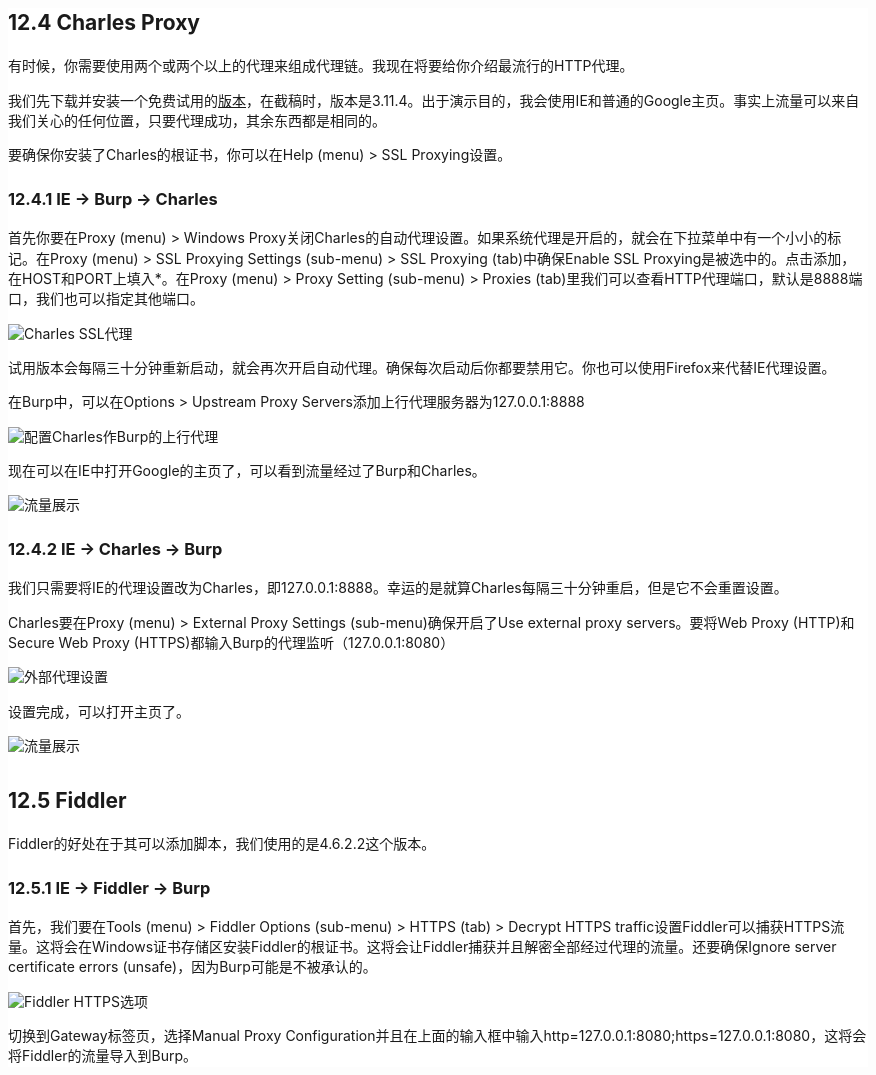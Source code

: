 12.4 Charles Proxy
------------------

有时候，你需要使用两个或两个以上的代理来组成代理链。我现在将要给你介绍最流行的HTTP代理。

我们先下载并安装一个免费试用的[版本](https://www.charlesproxy.com/download/latest-release/)，在截稿时，版本是3.11.4。出于演示目的，我会使用IE和普通的Google主页。事实上流量可以来自我们关心的任何位置，只要代理成功，其余东西都是相同的。

要确保你安装了Charles的根证书，你可以在Help (menu) > SSL Proxying设置。

### 12.4.1 IE -> Burp -> Charles

首先你要在Proxy (menu) > Windows Proxy关闭Charles的自动代理设置。如果系统代理是开启的，就会在下拉菜单中有一个小小的标记。在Proxy (menu) > SSL Proxying Settings (sub-menu) > SSL Proxying (tab)中确保Enable SSL Proxying是被选中的。点击添加，在HOST和PORT上填入*。在Proxy (menu) > Proxy Setting (sub-menu) > Proxies (tab)里我们可以查看HTTP代理端口，默认是8888端口，我们也可以指定其他端口。

![Charles SSL代理](http://drops.javaweb.org/uploads/images/17451dafa89da5299f16c756e7c4e6e5318149cf.jpg)

试用版本会每隔三十分钟重新启动，就会再次开启自动代理。确保每次启动后你都要禁用它。你也可以使用Firefox来代替IE代理设置。

在Burp中，可以在Options > Upstream Proxy Servers添加上行代理服务器为127.0.0.1:8888

![配置Charles作Burp的上行代理](http://drops.javaweb.org/uploads/images/ef9a0ed823a0ed19cf6990282c0343feb06cba01.jpg)

现在可以在IE中打开Google的主页了，可以看到流量经过了Burp和Charles。

![流量展示](http://drops.javaweb.org/uploads/images/02b714733ee743ed3a84cbc6dc459e30e488f854.jpg)

### 12.4.2 IE -> Charles -> Burp

我们只需要将IE的代理设置改为Charles，即127.0.0.1:8888。幸运的是就算Charles每隔三十分钟重启，但是它不会重置设置。

Charles要在Proxy (menu) > External Proxy Settings (sub-menu)确保开启了Use external proxy servers。要将Web Proxy (HTTP)和Secure Web Proxy (HTTPS)都输入Burp的代理监听（127.0.0.1:8080）

![外部代理设置](http://drops.javaweb.org/uploads/images/9744ed0cc3309881c416ec9bd3ac654204fd4c1e.jpg)

设置完成，可以打开主页了。

![流量展示](http://drops.javaweb.org/uploads/images/2927a7ca40851fd45845b065dd6dbd8fcbe3428a.jpg)

12.5 Fiddler
------------

Fiddler的好处在于其可以添加脚本，我们使用的是4.6.2.2这个版本。

### 12.5.1 IE -> Fiddler -> Burp

首先，我们要在Tools (menu) > Fiddler Options (sub-menu) > HTTPS (tab) > Decrypt HTTPS traffic设置Fiddler可以捕获HTTPS流量。这将会在Windows证书存储区安装Fiddler的根证书。这将会让Fiddler捕获并且解密全部经过代理的流量。还要确保Ignore server certificate errors (unsafe)，因为Burp可能是不被承认的。

![Fiddler HTTPS选项](http://drops.javaweb.org/uploads/images/016b2555d6bbf61969eaca23e10fbce0d2989290.jpg)

切换到Gateway标签页，选择Manual Proxy Configuration并且在上面的输入框中输入http=127.0.0.1:8080;https=127.0.0.1:8080，这将会将Fiddler的流量导入到Burp。
